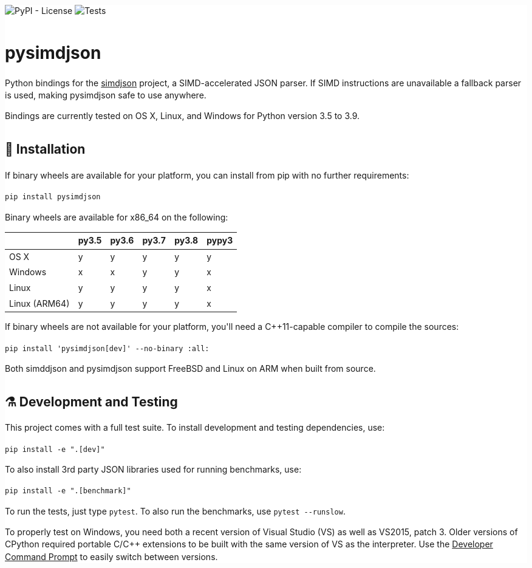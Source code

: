 ![PyPI - License](https://img.shields.io/pypi/l/pysimdjson.svg?style=flat-square)
![Tests](https://github.com/TkTech/pysimdjson/workflows/Run%20tests/badge.svg)

# pysimdjson

Python bindings for the [simdjson][] project, a SIMD-accelerated JSON parser.
If SIMD instructions are unavailable a fallback parser is used, making
pysimdjson safe to use anywhere.

Bindings are currently tested on OS X, Linux, and Windows for Python version
3.5 to 3.9.

## 🎉 Installation

If binary wheels are available for your platform, you can install from pip
with no further requirements:

    pip install pysimdjson

Binary wheels are available for x86_64 on the following:

|               | py3.5 | py3.6 | py3.7 | py3.8 | pypy3 |
| ------------- | ----- | ----- | ----- | ----- | ----- |
| OS X          | y     | y     | y     | y     | y     |
| Windows       | x     | x     | y     | y     | x     |
| Linux         | y     | y     | y     | y     | x     |
| Linux (ARM64) | y     | y     | y     | y     | x     |


If binary wheels are not available for your platform, you'll need a
C++11-capable compiler to compile the sources:

    pip install 'pysimdjson[dev]' --no-binary :all:

Both simddjson and pysimdjson support FreeBSD and Linux on ARM when built
from source.

## ⚗ Development and Testing

This project comes with a full test suite. To install development and testing
dependencies, use:

    pip install -e ".[dev]"

To also install 3rd party JSON libraries used for running benchmarks, use:

    pip install -e ".[benchmark]"

To run the tests, just type `pytest`. To also run the benchmarks, use `pytest
--runslow`.

To properly test on Windows, you need both a recent version of Visual Studio
(VS) as well as VS2015, patch 3. Older versions of CPython required portable
C/C++ extensions to be built with the same version of VS as the interpreter.
Use the [Developer Command Prompt][devprompt] to easily switch between
versions.


[simdjson]: https://github.com/lemire/simdjson
[pybind11]: https://pybind11.readthedocs.io/en/stable/
[devprompt]: https://docs.microsoft.com/en-us/dotnet/framework/tools/developer-command-prompt-for-vs